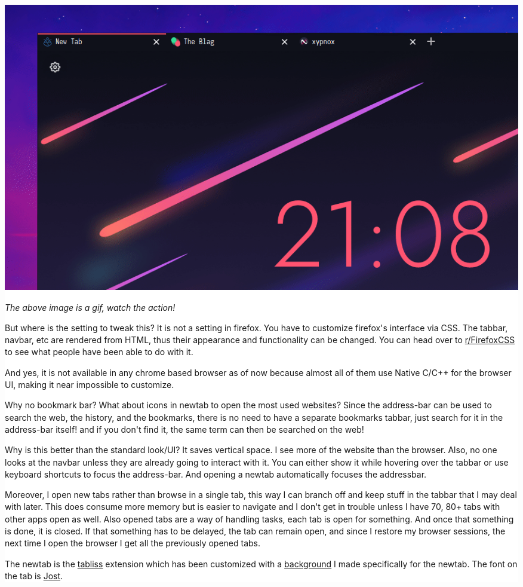![Firefox use](ffx.gif)

*The above image is a gif, watch the action!*

But where is the setting to tweak this? It is not a setting in firefox. You have to customize firefox's interface via CSS. The tabbar, navbar, etc are rendered from HTML, thus their appearance and functionality can be changed. You can head over to [r/FirefoxCSS](https://www.reddit.com/r/FirefoxCSS/) to see what people have been able to do with it. 

And yes, it is not available in any chrome based browser as of now because almost all of them use Native C/C++ for the browser UI, making it near impossible to customize.

Why no bookmark bar? What about icons in newtab to open the most used websites? Since the address-bar can be used to search the web, the history, and the bookmarks, there is no need to have a separate bookmarks tabbar, just search for it in the address-bar itself! and if you don't find it, the same term can then be searched on the web!

Why is this better than the standard look/UI? It saves vertical space. I see more of the website than the browser. Also, no one looks at the navbar unless they are already going to interact with it. You can either show it while hovering over the tabbar or use keyboard shortcuts to focus the address-bar. And opening a newtab automatically focuses the addressbar.

Moreover, I open new tabs rather than browse in a single tab, this way I can branch off and keep stuff in the tabbar that I may deal with later. This does consume more memory but is easier to navigate and I don't get in trouble unless I have 70, 80+ tabs with other apps open as well. Also opened tabs are a way of handling tasks, each tab is open for something. And once that something is done, it is closed. If that something has to be delayed, the tab can remain open, and since I restore my browser sessions, the next time I open the browser I get all the previously opened tabs.

The newtab is the [tabliss](https://tabliss.io/) extension which has been customized with a [background](https://github.com/xypnox/dotfiles/blob/master/wallpapers/newtab.png) I made specifically for the newtab. The font on the tab is [Jost](https://indestructibletype.com/Jost.html).
